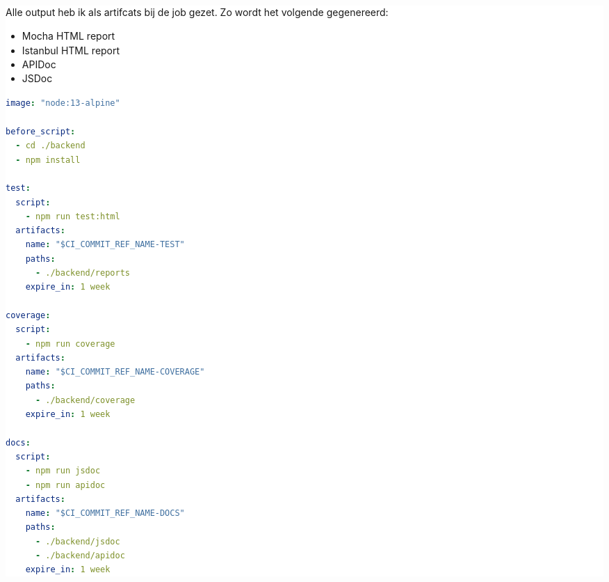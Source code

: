 Alle output heb ik als artifcats bij de job gezet. Zo wordt het volgende gegenereerd:
 * Mocha HTML report
 * Istanbul HTML report
 * APIDoc
 * JSDoc

```YAML
image: "node:13-alpine"

before_script:
  - cd ./backend
  - npm install

test:
  script:
    - npm run test:html
  artifacts:
    name: "$CI_COMMIT_REF_NAME-TEST"
    paths:
      - ./backend/reports
    expire_in: 1 week

coverage:
  script:
    - npm run coverage
  artifacts:
    name: "$CI_COMMIT_REF_NAME-COVERAGE"
    paths:
      - ./backend/coverage
    expire_in: 1 week

docs:
  script:
    - npm run jsdoc
    - npm run apidoc
  artifacts:
    name: "$CI_COMMIT_REF_NAME-DOCS"
    paths:
      - ./backend/jsdoc
      - ./backend/apidoc
    expire_in: 1 week
```

